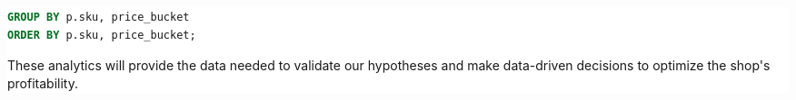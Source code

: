 ```sql
GROUP BY p.sku, price_bucket
ORDER BY p.sku, price_bucket;
```

These analytics will provide the data needed to validate our hypotheses and make data-driven decisions to optimize the shop's profitability.
